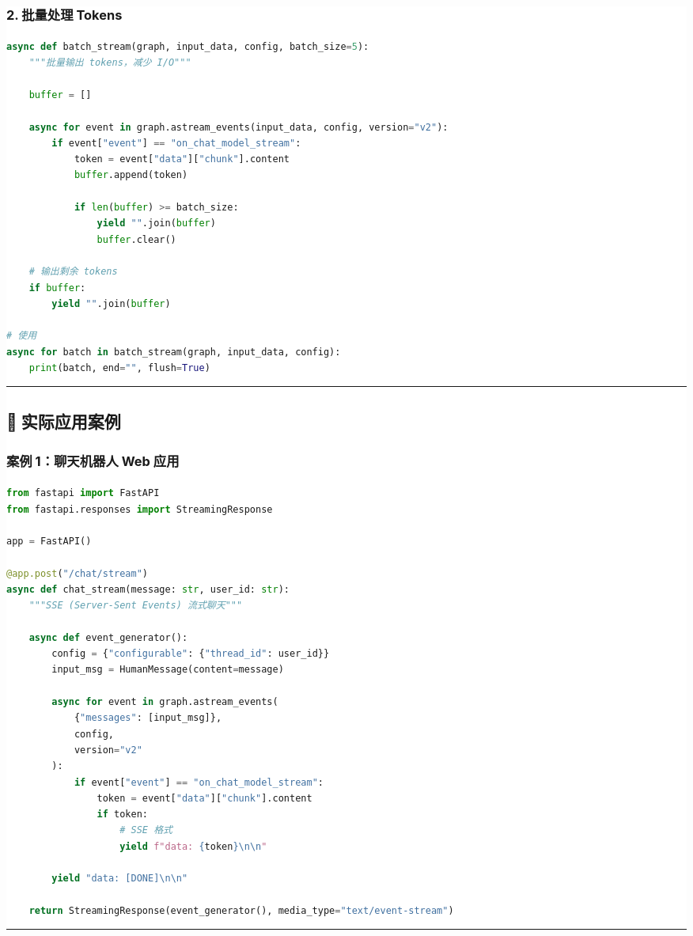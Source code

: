 
### 2. 批量处理 Tokens

```python
async def batch_stream(graph, input_data, config, batch_size=5):
    """批量输出 tokens，减少 I/O"""

    buffer = []

    async for event in graph.astream_events(input_data, config, version="v2"):
        if event["event"] == "on_chat_model_stream":
            token = event["data"]["chunk"].content
            buffer.append(token)

            if len(buffer) >= batch_size:
                yield "".join(buffer)
                buffer.clear()

    # 输出剩余 tokens
    if buffer:
        yield "".join(buffer)

# 使用
async for batch in batch_stream(graph, input_data, config):
    print(batch, end="", flush=True)
```

---

## 🎯 实际应用案例

### 案例 1：聊天机器人 Web 应用

```python
from fastapi import FastAPI
from fastapi.responses import StreamingResponse

app = FastAPI()

@app.post("/chat/stream")
async def chat_stream(message: str, user_id: str):
    """SSE (Server-Sent Events) 流式聊天"""

    async def event_generator():
        config = {"configurable": {"thread_id": user_id}}
        input_msg = HumanMessage(content=message)

        async for event in graph.astream_events(
            {"messages": [input_msg]},
            config,
            version="v2"
        ):
            if event["event"] == "on_chat_model_stream":
                token = event["data"]["chunk"].content
                if token:
                    # SSE 格式
                    yield f"data: {token}\n\n"

        yield "data: [DONE]\n\n"

    return StreamingResponse(event_generator(), media_type="text/event-stream")
```

---